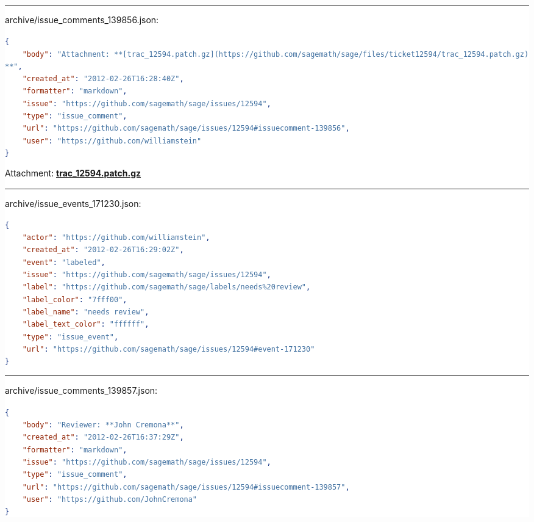 

---

archive/issue_comments_139856.json:
```json
{
    "body": "Attachment: **[trac_12594.patch.gz](https://github.com/sagemath/sage/files/ticket12594/trac_12594.patch.gz)**",
    "created_at": "2012-02-26T16:28:40Z",
    "formatter": "markdown",
    "issue": "https://github.com/sagemath/sage/issues/12594",
    "type": "issue_comment",
    "url": "https://github.com/sagemath/sage/issues/12594#issuecomment-139856",
    "user": "https://github.com/williamstein"
}
```

Attachment: **[trac_12594.patch.gz](https://github.com/sagemath/sage/files/ticket12594/trac_12594.patch.gz)**



---

archive/issue_events_171230.json:
```json
{
    "actor": "https://github.com/williamstein",
    "created_at": "2012-02-26T16:29:02Z",
    "event": "labeled",
    "issue": "https://github.com/sagemath/sage/issues/12594",
    "label": "https://github.com/sagemath/sage/labels/needs%20review",
    "label_color": "7fff00",
    "label_name": "needs review",
    "label_text_color": "ffffff",
    "type": "issue_event",
    "url": "https://github.com/sagemath/sage/issues/12594#event-171230"
}
```



---

archive/issue_comments_139857.json:
```json
{
    "body": "Reviewer: **John Cremona**",
    "created_at": "2012-02-26T16:37:29Z",
    "formatter": "markdown",
    "issue": "https://github.com/sagemath/sage/issues/12594",
    "type": "issue_comment",
    "url": "https://github.com/sagemath/sage/issues/12594#issuecomment-139857",
    "user": "https://github.com/JohnCremona"
}
```

